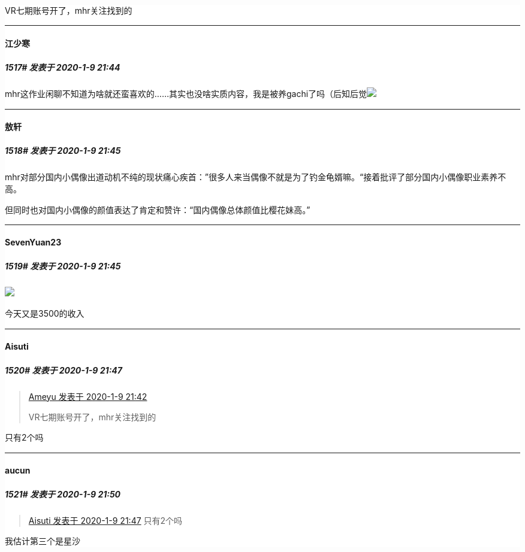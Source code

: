 
VR七期账号开了，mhr关注找到的


*****

####  江少寒  
##### 1517#       发表于 2020-1-9 21:44


mhr这作业闲聊不知道为啥就还蛮喜欢的……其实也没啥实质内容，我是被养gachi了吗（后知后觉<img src="https://static.saraba1st.com/image/smiley/face2017/105.png" referrerpolicy="no-referrer">


*****

####  敖轩  
##### 1518#       发表于 2020-1-9 21:45


mhr对部分国内小偶像出道动机不纯的现状痛心疾首：”很多人来当偶像不就是为了钓金龟婿嘛。“接着批评了部分国内小偶像职业素养不高。

但同时也对国内小偶像的颜值表达了肯定和赞许：“国内偶像总体颜值比樱花妹高。”


*****

####  SevenYuan23  
##### 1519#       发表于 2020-1-9 21:45


<img src="http://ww1.sinaimg.cn/large/6bb67c68ly1gaqn88uo3vj20u01rc15c.jpg" referrerpolicy="no-referrer">


今天又是3500的收入


*****

####  Aisuti  
##### 1520#       发表于 2020-1-9 21:47


<blockquote><a href="httphttps://bbs.saraba1st.com/2b/forum.php?mod=redirect&amp;goto=findpost&amp;pid=46137289&amp;ptid=1906409" target="_blank">Ameyu 发表于 2020-1-9 21:42</a>

VR七期账号开了，mhr关注找到的</blockquote>
只有2个吗 


*****

####  aucun  
##### 1521#       发表于 2020-1-9 21:50


<blockquote><a href="httphttps://bbs.saraba1st.com/2b/forum.php?mod=redirect&amp;goto=findpost&amp;pid=46137338&amp;ptid=1906409" target="_blank">Aisuti 发表于 2020-1-9 21:47</a>
只有2个吗</blockquote>
我估计第三个是星沙
